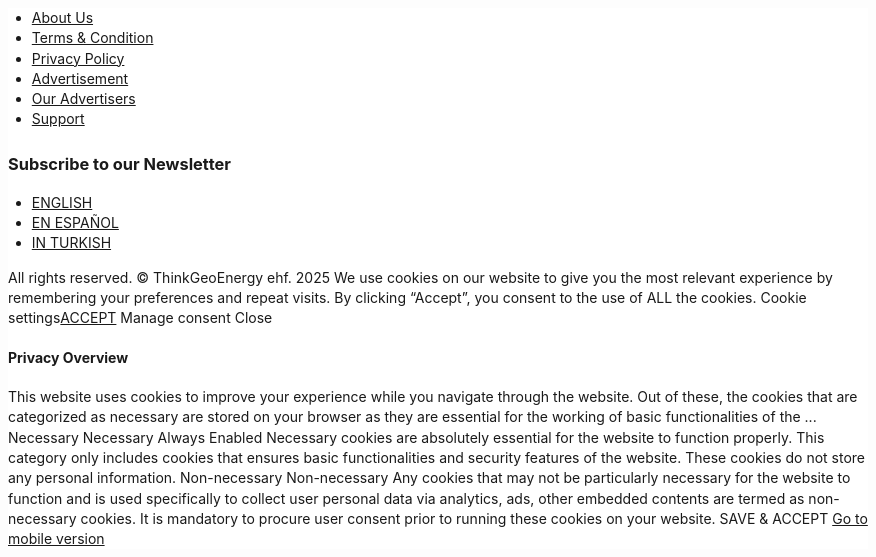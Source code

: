 
  * [About Us](https://www.thinkgeoenergy.com/about/)
  * [Terms & Condition](https://www.thinkgeoenergy.com/about/terms-conditions/)
  * [Privacy Policy](https://www.thinkgeoenergy.com/about/privacy-policy/)
  * [Advertisement](https://www.thinkgeoenergy.com/advertisement/)
  * [Our Advertisers](https://www.thinkgeoenergy.com/our-advertisers/)
  * [Support](https://www.thinkgeoenergy.com/support-us/)


### Subscribe to our Newsletter
  * [ENGLISH](https://www.thinkgeoenergy.com/)
  * [EN ESPAÑOL](http://www.piensageotermia.com/)
  * [IN TURKISH](http://www.jeotermalhaberler.com/)


All rights reserved. © ThinkGeoEnergy ehf. 2025 
We use cookies on our website to give you the most relevant experience by remembering your preferences and repeat visits. By clicking “Accept”, you consent to the use of ALL the cookies.
Cookie settings[ACCEPT](https://www.thinkgeoenergy.com/arverne-launches-construction-of-geothermal-lithium-demonstrator-in-alsace-france/)
Manage consent
Close
#### Privacy Overview
This website uses cookies to improve your experience while you navigate through the website. Out of these, the cookies that are categorized as necessary are stored on your browser as they are essential for the working of basic functionalities of the ...
Necessary 
Necessary
Always Enabled
Necessary cookies are absolutely essential for the website to function properly. This category only includes cookies that ensures basic functionalities and security features of the website. These cookies do not store any personal information. 
Non-necessary 
Non-necessary
Any cookies that may not be particularly necessary for the website to function and is used specifically to collect user personal data via analytics, ads, other embedded contents are termed as non-necessary cookies. It is mandatory to procure user consent prior to running these cookies on your website. 
SAVE & ACCEPT
[ Go to mobile version ](https://www.thinkgeoenergy.com/arverne-launches-construction-of-geothermal-lithium-demonstrator-in-alsace-france/?amp=1)
